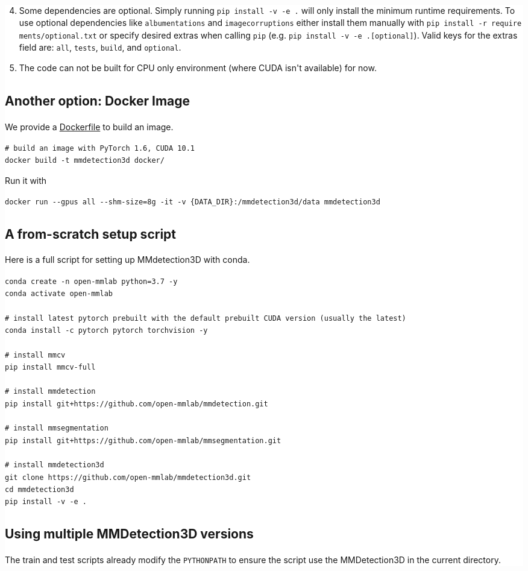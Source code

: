 4. Some dependencies are optional. Simply running `pip install -v -e .` will only install the minimum runtime requirements. To use optional dependencies like `albumentations` and `imagecorruptions` either install them manually with `pip install -r requirements/optional.txt` or specify desired extras when calling `pip` (e.g. `pip install -v -e .[optional]`). Valid keys for the extras field are: `all`, `tests`, `build`, and `optional`.

5. The code can not be built for CPU only environment (where CUDA isn't available) for now.

## Another option: Docker Image

We provide a [Dockerfile](https://github.com/open-mmlab/mmdetection3d/blob/master/docker/Dockerfile) to build an image.

```shell
# build an image with PyTorch 1.6, CUDA 10.1
docker build -t mmdetection3d docker/
```

Run it with

```shell
docker run --gpus all --shm-size=8g -it -v {DATA_DIR}:/mmdetection3d/data mmdetection3d
```

## A from-scratch setup script

Here is a full script for setting up MMdetection3D with conda.

```shell
conda create -n open-mmlab python=3.7 -y
conda activate open-mmlab

# install latest pytorch prebuilt with the default prebuilt CUDA version (usually the latest)
conda install -c pytorch pytorch torchvision -y

# install mmcv
pip install mmcv-full

# install mmdetection
pip install git+https://github.com/open-mmlab/mmdetection.git

# install mmsegmentation
pip install git+https://github.com/open-mmlab/mmsegmentation.git

# install mmdetection3d
git clone https://github.com/open-mmlab/mmdetection3d.git
cd mmdetection3d
pip install -v -e .
```

## Using multiple MMDetection3D versions

The train and test scripts already modify the `PYTHONPATH` to ensure the script use the MMDetection3D in the current directory.
